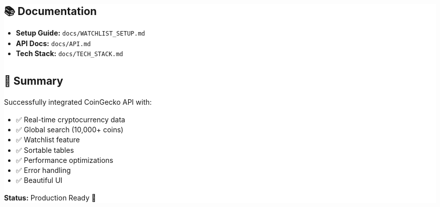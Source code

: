 ## 📚 Documentation

- **Setup Guide:** `docs/WATCHLIST_SETUP.md`
- **API Docs:** `docs/API.md`
- **Tech Stack:** `docs/TECH_STACK.md`

## 🎉 Summary

Successfully integrated CoinGecko API with:
- ✅ Real-time cryptocurrency data
- ✅ Global search (10,000+ coins)
- ✅ Watchlist feature
- ✅ Sortable tables
- ✅ Performance optimizations
- ✅ Error handling
- ✅ Beautiful UI

**Status:** Production Ready 🚀
